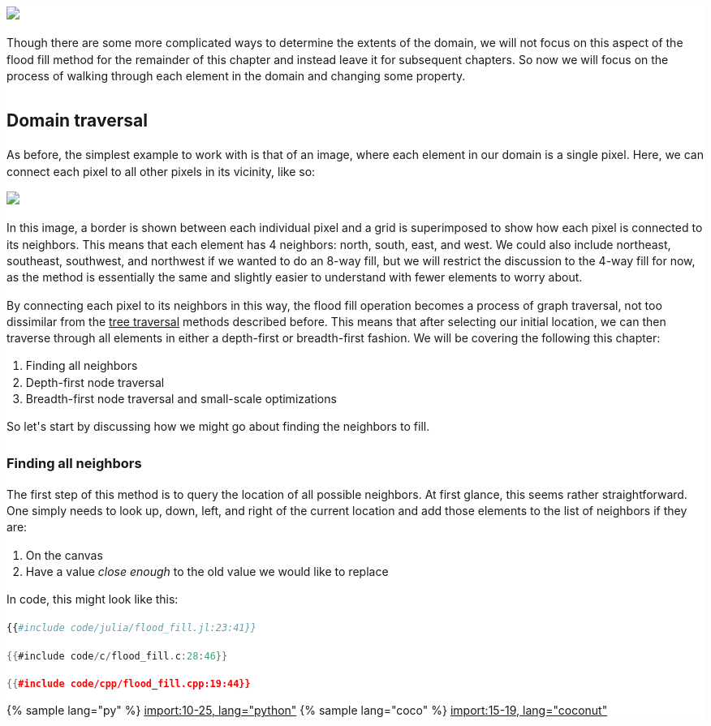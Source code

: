<p>
    <img  class="center" src="res/simple_circle.png" style="width:70%" />
</p>

Though there are some more complicated ways to determine the extents of the domain, we will not focus on this aspect of the flood fill method for the remainder of this chapter and instead leave it for subsequent chapters.
So now we will focus on the process of walking through each element in the domain and changing some property.

## Domain traversal

As before, the simplest example to work with is that of an image, where each element in our domain is a single pixel.
Here, we can connect each pixel to all other pixels in its vicinity, like so:

<p>
    <img  class="center" src="res/grid_1.png" style="width:70%" />
</p>

In this image, a border is shown between each individual pixel and a grid is superimposed to show how each pixel is connected to its neighbors.
This means that each element has 4 neighbors: north, south, east, and west.
We could also include northeast, southeast, southwest, and northwest if we wanted to do an 8-way fill, but we will restrict the discussion to the 4-way fill for now, as the method is essentially the same and slightly easier to understand with fewer elements to worry about.

By connecting each pixel to its neighbors in this way, the flood fill operation becomes a process of graph traversal, not too dissimilar from the [tree traversal](../tree_traversal/tree_traversal.md) methods described before.
This means that after selecting our initial location, we can then traverse through all elements in either a depth-first or breadth-first fashion.
We will be covering the following this chapter:

1. Finding all neighbors
2. Depth-first node traversal
3. Breadth-first node traversal and small-scale optimizations

So let's start by discussing how we might go about finding the neighbors to fill.

### Finding all neighbors

The first step of this method is to query the location of all possible neighbors.
At first glance, this seems rather straightforward.
One simply needs to look up, down, left, and right of the current location and add those elements to the list of neighbors if they are:

1. On the canvas
2. Have a value *close enough* to the old value we would like to replace

In code, this might look like this:


```julia
{{#include code/julia/flood_fill.jl:23:41}}
```
```c
{{#include code/c/flood_fill.c:28:46}}
```
```cpp
{{#include code/cpp/flood_fill.cpp:19:44}}
```
{% sample lang="py" %}
[import:10-25, lang="python"](code/python/flood_fill.py)
{% sample lang="coco" %}
[import:15-19, lang="coconut"](code/coconut/flood_fill.coco)
